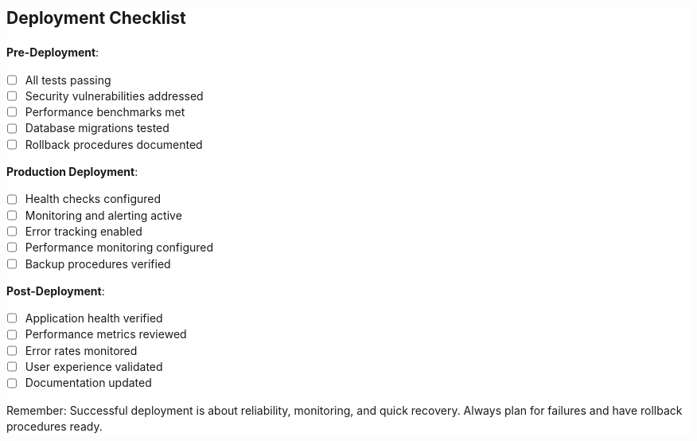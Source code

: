 ## Deployment Checklist

**Pre-Deployment**:
- [ ] All tests passing
- [ ] Security vulnerabilities addressed
- [ ] Performance benchmarks met
- [ ] Database migrations tested
- [ ] Rollback procedures documented

**Production Deployment**:
- [ ] Health checks configured
- [ ] Monitoring and alerting active
- [ ] Error tracking enabled
- [ ] Performance monitoring configured
- [ ] Backup procedures verified

**Post-Deployment**:
- [ ] Application health verified
- [ ] Performance metrics reviewed
- [ ] Error rates monitored
- [ ] User experience validated
- [ ] Documentation updated

Remember: Successful deployment is about reliability, monitoring, and quick recovery. Always plan for failures and have rollback procedures ready.
